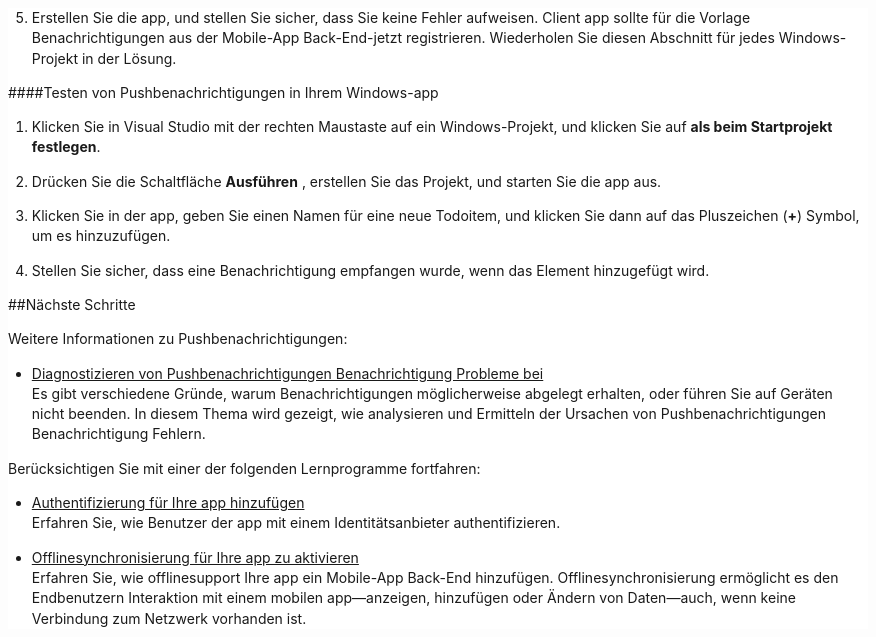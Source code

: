 5. Erstellen Sie die app, und stellen Sie sicher, dass Sie keine Fehler aufweisen.  Client app sollte für die Vorlage Benachrichtigungen aus der Mobile-App Back-End-jetzt registrieren. Wiederholen Sie diesen Abschnitt für jedes Windows-Projekt in der Lösung.


####<a name="test-push-notifications-in-your-windows-app"></a>Testen von Pushbenachrichtigungen in Ihrem Windows-app

1. Klicken Sie in Visual Studio mit der rechten Maustaste auf ein Windows-Projekt, und klicken Sie auf **als beim Startprojekt festlegen**.

2. Drücken Sie die Schaltfläche **Ausführen** , erstellen Sie das Projekt, und starten Sie die app aus.

3. Klicken Sie in der app, geben Sie einen Namen für eine neue Todoitem, und klicken Sie dann auf das Pluszeichen (**+**) Symbol, um es hinzuzufügen.

4. Stellen Sie sicher, dass eine Benachrichtigung empfangen wurde, wenn das Element hinzugefügt wird.

##<a name="next-steps"></a>Nächste Schritte

Weitere Informationen zu Pushbenachrichtigungen:

* [Diagnostizieren von Pushbenachrichtigungen Benachrichtigung Probleme bei](../notification-hubs/notification-hubs-push-notification-fixer.md)  
Es gibt verschiedene Gründe, warum Benachrichtigungen möglicherweise abgelegt erhalten, oder führen Sie auf Geräten nicht beenden. In diesem Thema wird gezeigt, wie analysieren und Ermitteln der Ursachen von Pushbenachrichtigungen Benachrichtigung Fehlern. 

Berücksichtigen Sie mit einer der folgenden Lernprogramme fortfahren:

* [Authentifizierung für Ihre app hinzufügen](app-service-mobile-xamarin-forms-get-started-users.md)  
Erfahren Sie, wie Benutzer der app mit einem Identitätsanbieter authentifizieren.

* [Offlinesynchronisierung für Ihre app zu aktivieren](app-service-mobile-xamarin-forms-get-started-offline-data.md)  
  Erfahren Sie, wie offlinesupport Ihre app ein Mobile-App Back-End hinzufügen. Offlinesynchronisierung ermöglicht es den Endbenutzern Interaktion mit einem mobilen app&mdash;anzeigen, hinzufügen oder Ändern von Daten&mdash;auch, wenn keine Verbindung zum Netzwerk vorhanden ist.




[Install Xcode]: https://go.microsoft.com/fwLink/p/?LinkID=266532
[Xcode]: https://go.microsoft.com/fwLink/?LinkID=266532
[apns object]: http://go.microsoft.com/fwlink/p/?LinkId=272333

